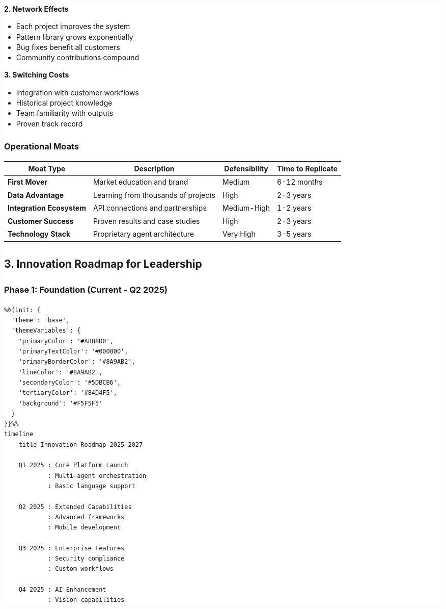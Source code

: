 **2. Network Effects**
- Each project improves the system
- Pattern library grows exponentially
- Bug fixes benefit all customers
- Community contributions compound

**3. Switching Costs**
- Integration with customer workflows
- Historical project knowledge
- Team familiarity with outputs
- Proven track record

### Operational Moats

<div class="mermaid-diagram-wrapper">

| Moat Type | Description | Defensibility | Time to Replicate |
|-----------|-------------|---------------|-------------------|
| **First Mover** | Market education and brand | Medium | 6-12 months |
| **Data Advantage** | Learning from thousands of projects | High | 2-3 years |
| **Integration Ecosystem** | API connections and partnerships | Medium-High | 1-2 years |
| **Customer Success** | Proven results and case studies | High | 2-3 years |
| **Technology Stack** | Proprietary agent architecture | Very High | 3-5 years |

</div>

## 3. Innovation Roadmap for Leadership

### Phase 1: Foundation (Current - Q2 2025)

<div class="mermaid-diagram-wrapper">

```mermaid
%%{init: {
  'theme': 'base',
  'themeVariables': {
    'primaryColor': '#A8B8D0',
    'primaryTextColor': '#000000',
    'primaryBorderColor': '#8A9AB2',
    'lineColor': '#8A9AB2',
    'secondaryColor': '#5DBCB6',
    'tertiaryColor': '#84D4F5',
    'background': '#F5F5F5'
  }
}}%%
timeline
    title Innovation Roadmap 2025-2027

    Q1 2025 : Core Platform Launch
            : Multi-agent orchestration
            : Basic language support

    Q2 2025 : Extended Capabilities
            : Advanced frameworks
            : Mobile development

    Q3 2025 : Enterprise Features
            : Security compliance
            : Custom workflows

    Q4 2025 : AI Enhancement
            : Vision capabilities
```